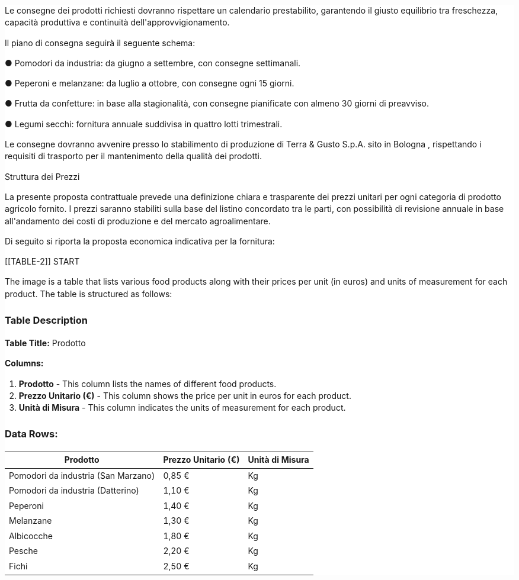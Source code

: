 Le consegne dei prodotti richiesti dovranno rispettare un calendario prestabilito, garantendo il giusto equilibrio tra freschezza, capacità produttiva e continuità dell'approvvigionamento.

Il piano di consegna seguirà il seguente schema:

● Pomodori da industria: da giugno a settembre, con consegne settimanali.

● Peperoni e melanzane: da luglio a ottobre, con consegne ogni 15 giorni.

● Frutta da confetture: in base alla stagionalità, con consegne pianificate con almeno 30 giorni di preavviso.

● Legumi secchi: fornitura annuale suddivisa in quattro lotti trimestrali.

Le consegne dovranno avvenire presso lo stabilimento di produzione di Terra & Gusto S.p.A. sito  in Bologna ,  rispettando  i  requisiti  di  trasporto  per  il  mantenimento  della  qualità  dei prodotti.

Struttura dei Prezzi

La presente proposta contrattuale prevede una definizione chiara e trasparente dei prezzi unitari per ogni categoria di prodotto agricolo fornito. I prezzi saranno stabiliti sulla base del listino concordato tra le parti, con possibilità di revisione annuale in base all'andamento dei costi di produzione e del mercato agroalimentare.

Di seguito si riporta la proposta economica indicativa per la fornitura:

[[TABLE-2]] START

The image is a table that lists various food products along with their prices per unit (in euros) and units of measurement for each product. The table is structured as follows:

### Table Description

**Table Title:** Prodotto

**Columns:**
1. **Prodotto** - This column lists the names of different food products.
2. **Prezzo Unitario (€)** - This column shows the price per unit in euros for each product.
3. **Unità di Misura** - This column indicates the units of measurement for each product.

### Data Rows:

| Prodotto         | Prezzo Unitario (€) | Unità di Misura   |
|-------------------|---------------------|------------------|
| Pomodori da industria (San Marzano) | 0,85 €              | Kg               |
| Pomodori da industria (Datterino) | 1,10 €              | Kg               |
| Peperoni           | 1,40 €              | Kg               |
| Melanzane          | 1,30 €              | Kg               |
| Albicocche         | 1,80 €              | Kg               |
| Pesche             | 2,20 €              | Kg               |
| Fichi              | 2,50 €              | Kg               |
